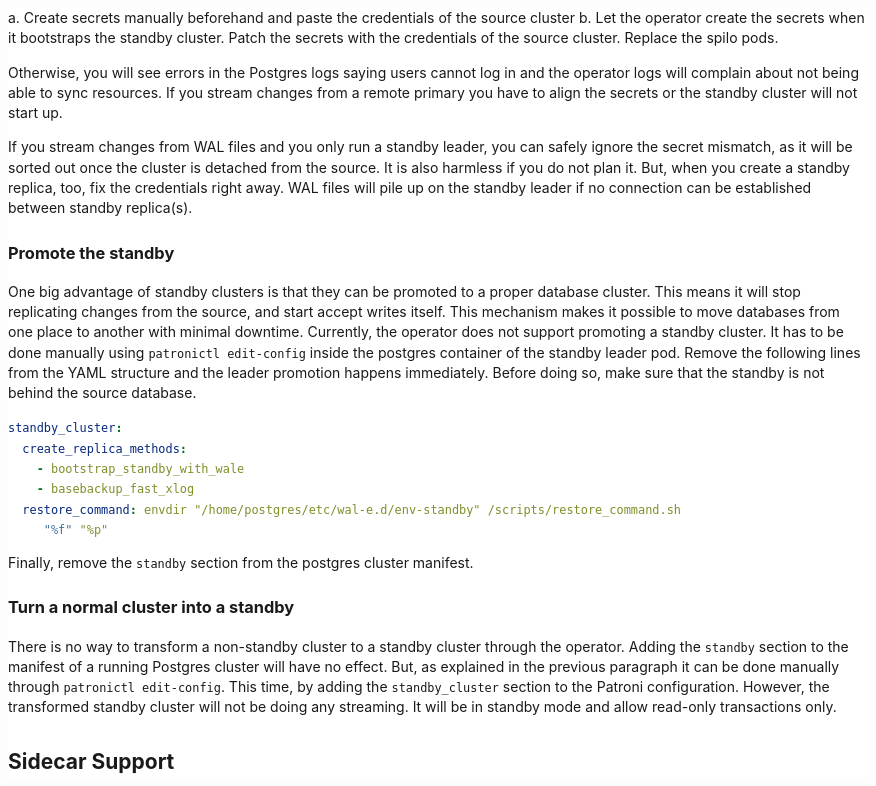 a. Create secrets manually beforehand and paste the credentials of the source
   cluster
b. Let the operator create the secrets when it bootstraps the standby cluster.
   Patch the secrets with the credentials of the source cluster. Replace the
   spilo pods.

Otherwise, you will see errors in the Postgres logs saying users cannot log in
and the operator logs will complain about not being able to sync resources.
If you stream changes from a remote primary you have to align the secrets or
the standby cluster will not start up.

If you stream changes from WAL files and you only run a standby leader, you
can safely ignore the secret mismatch, as it will be sorted out once the
cluster is detached from the source. It is also harmless if you do not plan it.
But, when you create a standby replica, too, fix the credentials right away.
WAL files will pile up on the standby leader if no connection can be
established between standby replica(s).

### Promote the standby

One big advantage of standby clusters is that they can be promoted to a proper
database cluster. This means it will stop replicating changes from the source,
and start accept writes itself. This mechanism makes it possible to move
databases from one place to another with minimal downtime. Currently, the
operator does not support promoting a standby cluster. It has to be done
manually using `patronictl edit-config` inside the postgres container of the
standby leader pod. Remove the following lines from the YAML structure and the
leader promotion happens immediately. Before doing so, make sure that the
standby is not behind the source database.

```yaml
standby_cluster:
  create_replica_methods:
    - bootstrap_standby_with_wale
    - basebackup_fast_xlog
  restore_command: envdir "/home/postgres/etc/wal-e.d/env-standby" /scripts/restore_command.sh
     "%f" "%p"
```

Finally, remove the `standby` section from the postgres cluster manifest.

### Turn a normal cluster into a standby

There is no way to transform a non-standby cluster to a standby cluster through
the operator. Adding the `standby` section to the manifest of a running
Postgres cluster will have no effect. But, as explained in the previous
paragraph it can be done manually through `patronictl edit-config`. This time,
by adding the `standby_cluster` section to the Patroni configuration. However,
the transformed standby cluster will not be doing any streaming. It will be in
standby mode and allow read-only transactions only.

## Sidecar Support

